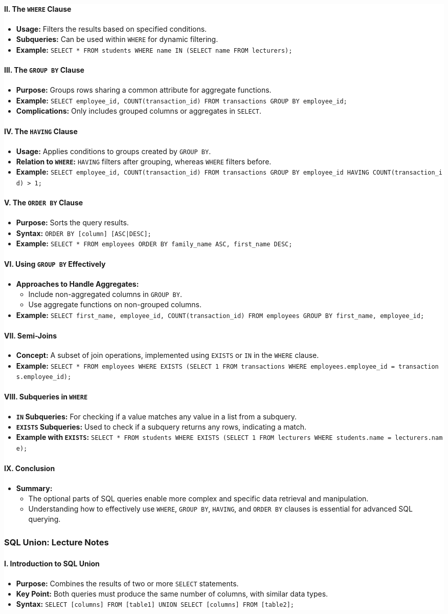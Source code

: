 #### II. The `WHERE` Clause
- **Usage:** Filters the results based on specified conditions.
- **Subqueries:** Can be used within `WHERE` for dynamic filtering.
- **Example:** `SELECT * FROM students WHERE name IN (SELECT name FROM lecturers);`

#### III. The `GROUP BY` Clause
- **Purpose:** Groups rows sharing a common attribute for aggregate functions.
- **Example:** `SELECT employee_id, COUNT(transaction_id) FROM transactions GROUP BY employee_id;`
- **Complications:** Only includes grouped columns or aggregates in `SELECT`.

#### IV. The `HAVING` Clause
- **Usage:** Applies conditions to groups created by `GROUP BY`.
- **Relation to `WHERE`:** `HAVING` filters after grouping, whereas `WHERE` filters before.
- **Example:** `SELECT employee_id, COUNT(transaction_id) FROM transactions GROUP BY employee_id HAVING COUNT(transaction_id) > 1;`

#### V. The `ORDER BY` Clause
- **Purpose:** Sorts the query results.
- **Syntax:** `ORDER BY [column] [ASC|DESC];`
- **Example:** `SELECT * FROM employees ORDER BY family_name ASC, first_name DESC;`

#### VI. Using `GROUP BY` Effectively
- **Approaches to Handle Aggregates:**
  - Include non-aggregated columns in `GROUP BY`.
  - Use aggregate functions on non-grouped columns.
- **Example:** `SELECT first_name, employee_id, COUNT(transaction_id) FROM employees GROUP BY first_name, employee_id;`

#### VII. Semi-Joins
- **Concept:** A subset of join operations, implemented using `EXISTS` or `IN` in the `WHERE` clause.
- **Example:** `SELECT * FROM employees WHERE EXISTS (SELECT 1 FROM transactions WHERE employees.employee_id = transactions.employee_id);`

#### VIII. Subqueries in `WHERE`
- **`IN` Subqueries:** For checking if a value matches any value in a list from a subquery.
- **`EXISTS` Subqueries:** Used to check if a subquery returns any rows, indicating a match.
- **Example with `EXISTS`:** `SELECT * FROM students WHERE EXISTS (SELECT 1 FROM lecturers WHERE students.name = lecturers.name);`

#### IX. Conclusion
- **Summary:** 
  - The optional parts of SQL queries enable more complex and specific data retrieval and manipulation.
  - Understanding how to effectively use `WHERE`, `GROUP BY`, `HAVING`, and `ORDER BY` clauses is essential for advanced SQL querying.

### SQL Union: Lecture Notes

#### I. Introduction to SQL Union
- **Purpose:** Combines the results of two or more `SELECT` statements.
- **Key Point:** Both queries must produce the same number of columns, with similar data types.
- **Syntax:** `SELECT [columns] FROM [table1] UNION SELECT [columns] FROM [table2];`
